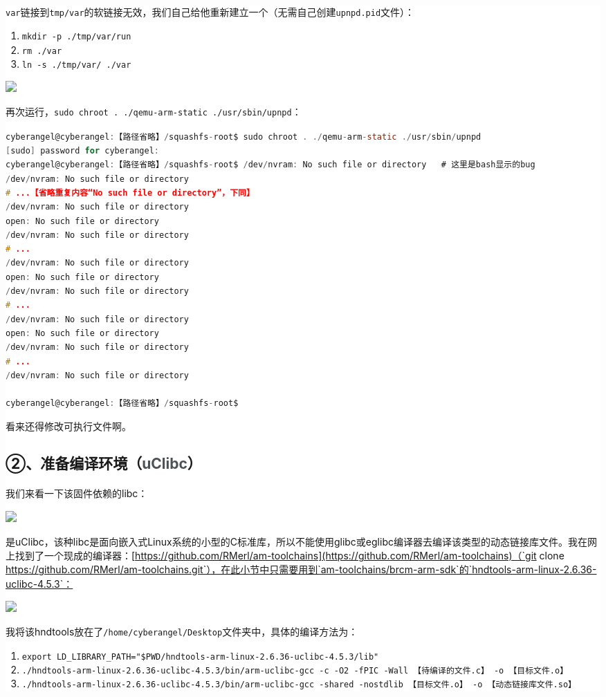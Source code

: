 `var`链接到`tmp/var`的软链接无效，我们自己给他重新建立一个（无需自己创建`upnpd.pid`文件）：

1. `mkdir -p ./tmp/var/run`
2. `rm ./var`
3. `ln -s ./tmp/var/ ./var`

![](https://cdn.nlark.com/yuque/0/2022/png/574026/1660274095701-b8ea3ad0-9aa5-47a8-99ed-432dc979c54a.png)

再次运行，`sudo chroot . ./qemu-arm-static ./usr/sbin/upnpd`：

```c
cyberangel@cyberangel:【路径省略】/squashfs-root$ sudo chroot . ./qemu-arm-static ./usr/sbin/upnpd
[sudo] password for cyberangel: 
cyberangel@cyberangel:【路径省略】/squashfs-root$ /dev/nvram: No such file or directory	# 这里是bash显示的bug
/dev/nvram: No such file or directory
# ...【省略重复内容“No such file or directory”，下同】
/dev/nvram: No such file or directory
open: No such file or directory
/dev/nvram: No such file or directory
# ...
/dev/nvram: No such file or directory
open: No such file or directory
/dev/nvram: No such file or directory
# ...
/dev/nvram: No such file or directory
open: No such file or directory
/dev/nvram: No such file or directory
# ...
/dev/nvram: No such file or directory

cyberangel@cyberangel:【路径省略】/squashfs-root$ 
```

看来还得修改可执行文件啊。

## ②、准备编译环境（<font style="color:rgb(77, 81, 86);">uClibc</font>）
我们来看一下该固件依赖的libc：

![](https://cdn.nlark.com/yuque/0/2022/png/574026/1660280734857-af063150-84cc-41d3-827c-c5f2d2398305.png)

是uClibc，该种libc是面向嵌入式Linux系统的小型的C标准库，所以不能使用glibc或eglibc编译器去编译该类型的动态链接库文件。我在网上找到了一个现成的编译器：[https://github.com/RMerl/am-toolchains](https://github.com/RMerl/am-toolchains)（`git clone https://github.com/RMerl/am-toolchains.git`），在此小节中只需要用到`am-toolchains/brcm-arm-sdk`的`hndtools-arm-linux-2.6.36-uclibc-4.5.3`：

![](https://cdn.nlark.com/yuque/0/2022/png/574026/1660281069555-cf901e18-0cee-4760-873a-f64699682b54.png)

我将该hndtools放在了`/home/cyberangel/Desktop`文件夹中，具体的编译方法为：

1. `export LD_LIBRARY_PATH="$PWD/hndtools-arm-linux-2.6.36-uclibc-4.5.3/lib"`
2. `./hndtools-arm-linux-2.6.36-uclibc-4.5.3/bin/arm-uclibc-gcc -c -O2 -fPIC -Wall 【待编译的文件.c】 -o 【目标文件.o】`
3. `./hndtools-arm-linux-2.6.36-uclibc-4.5.3/bin/arm-uclibc-gcc -shared -nostdlib 【目标文件.o】 -o 【动态链接库文件.so】`
